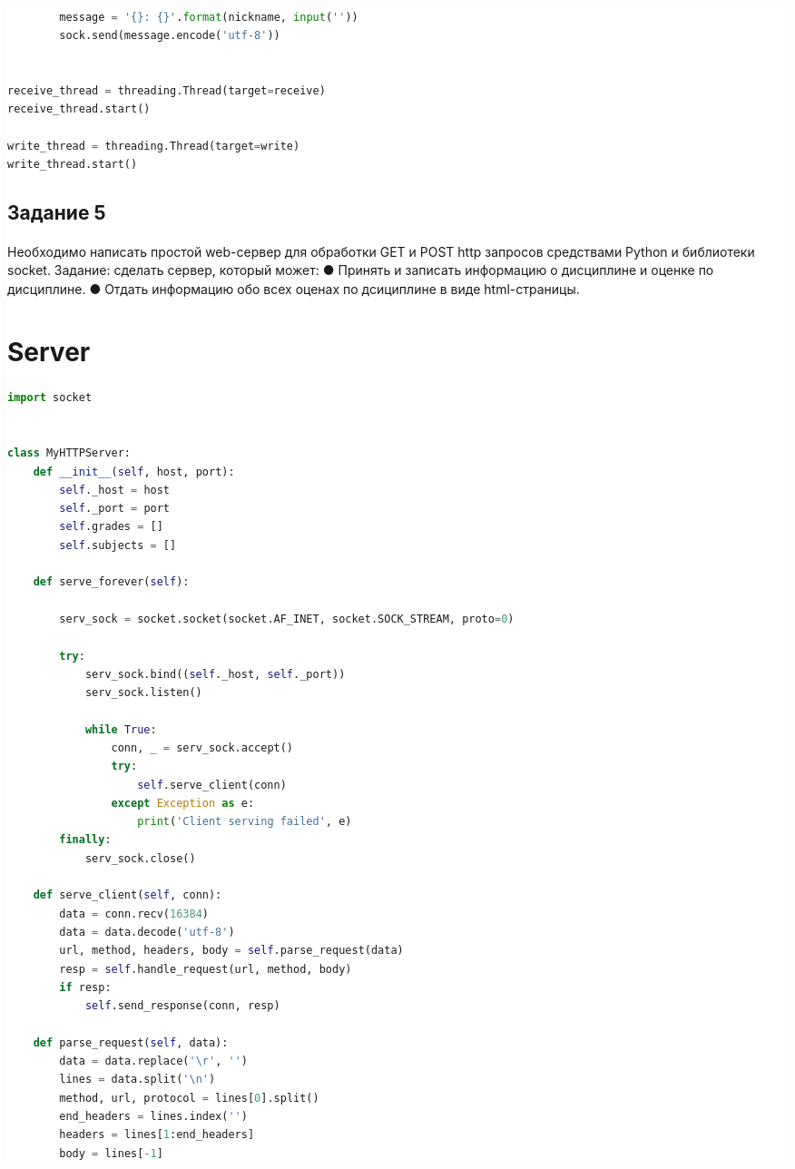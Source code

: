 ```py
        message = '{}: {}'.format(nickname, input(''))
        sock.send(message.encode('utf-8'))


receive_thread = threading.Thread(target=receive)
receive_thread.start()

write_thread = threading.Thread(target=write)
write_thread.start()
```
## Задание 5
Необходимо написать простой web-сервер для обработки GET и POST http
запросов средствами Python и библиотеки socket.
Задание: сделать сервер, который может:
● Принять и записать информацию о дисциплине и оценке по дисциплине.
● Отдать информацию обо всех оценах по дсициплине в виде html-страницы.
# Server
```py
import socket


class MyHTTPServer:
    def __init__(self, host, port):
        self._host = host
        self._port = port
        self.grades = []
        self.subjects = []

    def serve_forever(self):

        serv_sock = socket.socket(socket.AF_INET, socket.SOCK_STREAM, proto=0)

        try:
            serv_sock.bind((self._host, self._port))
            serv_sock.listen()

            while True:
                conn, _ = serv_sock.accept()
                try:
                    self.serve_client(conn)
                except Exception as e:
                    print('Client serving failed', e)
        finally:
            serv_sock.close()

    def serve_client(self, conn):
        data = conn.recv(16384)
        data = data.decode('utf-8')
        url, method, headers, body = self.parse_request(data)
        resp = self.handle_request(url, method, body)
        if resp:
            self.send_response(conn, resp)

    def parse_request(self, data):
        data = data.replace('\r', '')
        lines = data.split('\n')
        method, url, protocol = lines[0].split()
        end_headers = lines.index('')
        headers = lines[1:end_headers]
        body = lines[-1]
```